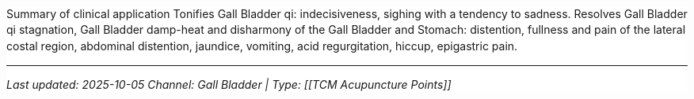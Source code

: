 Summary of clinical application
Tonifies Gall Bladder qi: indecisiveness, sighing with a tendency to sadness.
Resolves Gall Bladder qi stagnation, Gall Bladder damp-heat and disharmony of the Gall Bladder and Stomach: distention, fullness and pain of the lateral costal region, abdominal distention, jaundice, vomiting, acid regurgitation, hiccup, epigastric pain.

---

*Last updated: 2025-10-05*
*Channel: Gall Bladder | Type: [[TCM Acupuncture Points]]*
